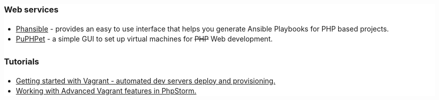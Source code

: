 ### Web services

*   [Phansible](http://phansible.com/) - provides an easy to use interface that helps you generate Ansible Playbooks for PHP based projects.
*   [PuPHPet](https://puphpet.com/) - a simple GUI to set up virtual machines for <s>PHP</s> Web development.

### Tutorials

*   [Getting started with Vagrant - automated dev servers deploy and provisioning.](http://stdout.in/en/post/getting_started_with_vagrant_automated_dev_servers_deploy_and_provisioning)
*   [Working with Advanced Vagrant features in PhpStorm.](http://confluence.jetbrains.com/display/PhpStorm/Working+with+Advanced+Vagrant+features+in+PhpStorm)